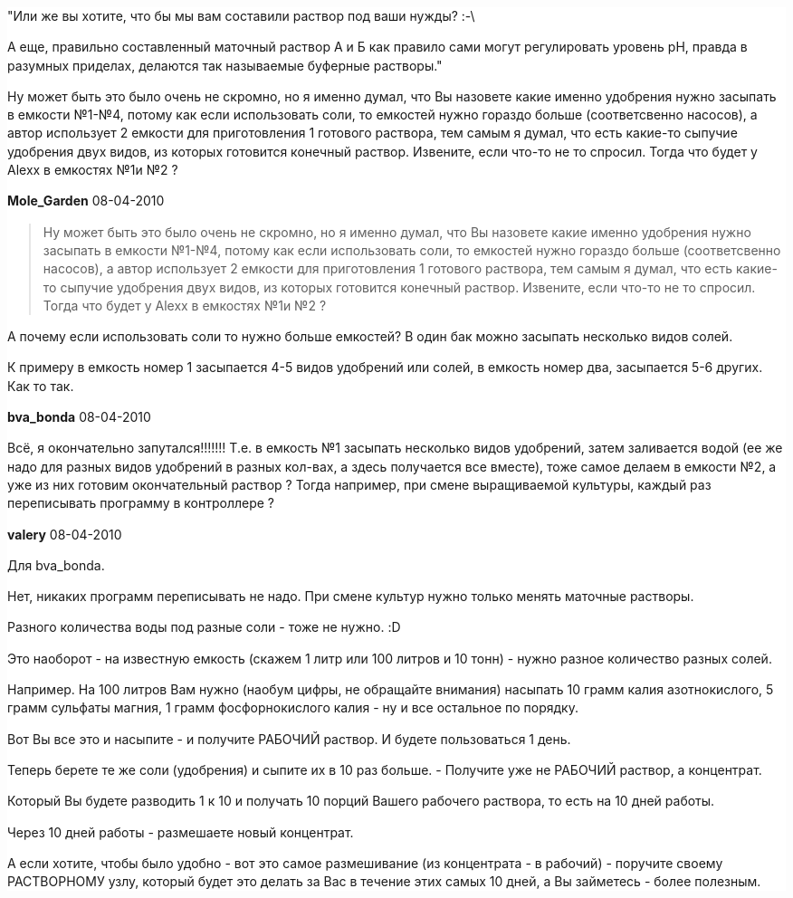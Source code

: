 "Или же вы хотите, что бы мы вам составили раствор под ваши нужды? :-\

А еще, правильно составленный маточный раствор А и Б как правило сами могут регулировать уровень pH, правда в разумных приделах, делаются так называемые буферные растворы."

Ну может быть это было очень не скромно, но я именно думал, что Вы назовете какие именно удобрения нужно засыпать в емкости №1-№4, потому как если использовать соли, то емкостей нужно гораздо больше (соответсвенно насосов), а автор использует 2 емкости для приготовления 1 готового раствора, тем самым я думал, что есть какие-то сыпучие удобрения двух видов, из которых готовится конечный раствор. Извените, если что-то не то спросил. Тогда что будет у Alexx в емкостях №1и №2 ?


**Mole_Garden** 08-04-2010

> Ну может быть это было очень не скромно, но я именно думал, что Вы назовете какие именно удобрения нужно засыпать в емкости №1-№4, потому как если использовать соли, то емкостей нужно гораздо больше (соответсвенно насосов), а автор использует 2 емкости для приготовления 1 готового раствора, тем самым я думал, что есть какие-то сыпучие удобрения двух видов, из которых готовится конечный раствор. Извените, если что-то не то спросил. Тогда что будет у Alexx в емкостях №1и №2 ?

А почему если использовать соли то нужно больше емкостей? В один бак можно засыпать несколько видов солей.

К примеру в емкость номер 1 засыпается 4-5 видов удобрений или солей, в емкость номер два, засыпается 5-6 других. Как то так. 


**bva_bonda** 08-04-2010

Всё, я окончательно запутался!!!!!!! Т.е. в емкость №1 засыпать несколько видов удобрений, затем заливается водой (ее же надо для разных видов удобрений в разных кол-вах, а здесь получается все вместе), тоже самое делаем в емкости №2, а уже из них готовим окончательный раствор ? Тогда например, при смене выращиваемой культуры, каждый раз переписывать программу в контроллере ?


**valery** 08-04-2010

Для bva_bonda.

Нет, никаких программ переписывать не надо. При смене культур нужно только менять маточные растворы.

Разного количества воды под разные соли - тоже не нужно. :D

Это наоборот - на известную емкость (скажем 1 литр или 100 литров и 10 тонн) - нужно разное количество разных солей.

Например. На 100 литров Вам нужно (наобум цифры, не обращайте внимания) насыпать 10 грамм калия азотнокислого, 5 грамм сульфаты магния, 1 грамм фосфорнокислого калия - ну и все остальное по порядку.

Вот Вы все это и насыпите - и получите РАБОЧИЙ раствор. И будете пользоваться 1 день.

Теперь берете те же соли (удобрения) и сыпите их в 10 раз больше. - Получите уже не РАБОЧИЙ раствор, а концентрат.

Который Вы будете разводить 1 к 10 и получать 10 порций Вашего рабочего раствора, то есть на 10 дней работы.

Через 10 дней работы - размешаете новый концентрат.

А если хотите, чтобы было удобно - вот это самое размешивание (из концентрата - в рабочий) - поручите своему РАСТВОРНОМУ узлу, который будет это делать за Вас в течение этих самых 10 дней, а Вы займетесь - более полезным.
